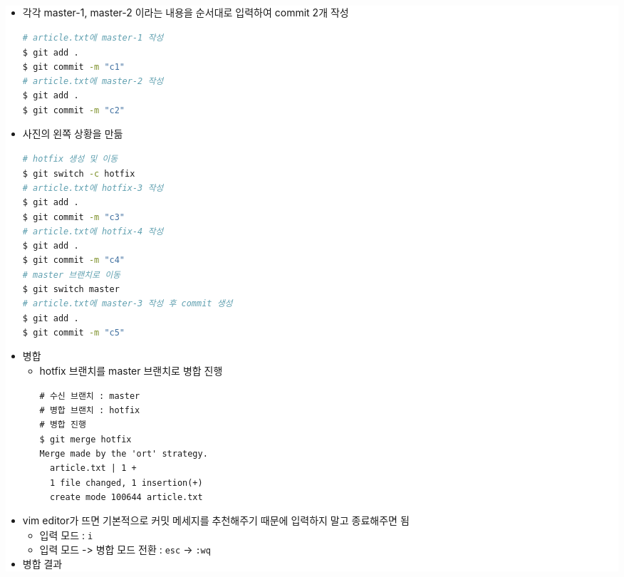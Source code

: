   - 각각 master-1, master-2 이라는 내용을 순서대로 입력하여 commit 2개 작성
     ```bash
     # article.txt에 master-1 작성
     $ git add .
     $ git commit -m "c1"
     # article.txt에 master-2 작성
     $ git add .
     $ git commit -m "c2"
     ``` 
- 사진의 왼쪽 상황을 만듦
  ```bash
  # hotfix 생성 및 이동
  $ git switch -c hotfix
  # article.txt에 hotfix-3 작성
  $ git add .
  $ git commit -m "c3"
  # article.txt에 hotfix-4 작성
  $ git add .
  $ git commit -m "c4"
  # master 브랜치로 이동
  $ git switch master
  # article.txt에 master-3 작성 후 commit 생성
  $ git add .
  $ git commit -m "c5"
  ``` 
- 병합
  - hotfix 브랜치를 master 브랜치로 병합 진행
    ```
    # 수신 브랜치 : master
    # 병합 브랜치 : hotfix
    # 병합 진행
    $ git merge hotfix
    Merge made by the 'ort' strategy.
      article.txt | 1 +
      1 file changed, 1 insertion(+)
      create mode 100644 article.txt
    ```
- vim editor가 뜨면 기본적으로 커밋 메세지를 추천해주기 때문에 입력하지 말고 종료해주면 됨
  - 입력 모드 : `i`
  - 입력 모드 -> 병합 모드 전환 : `esc` -> `:wq`
- 병합 결과     